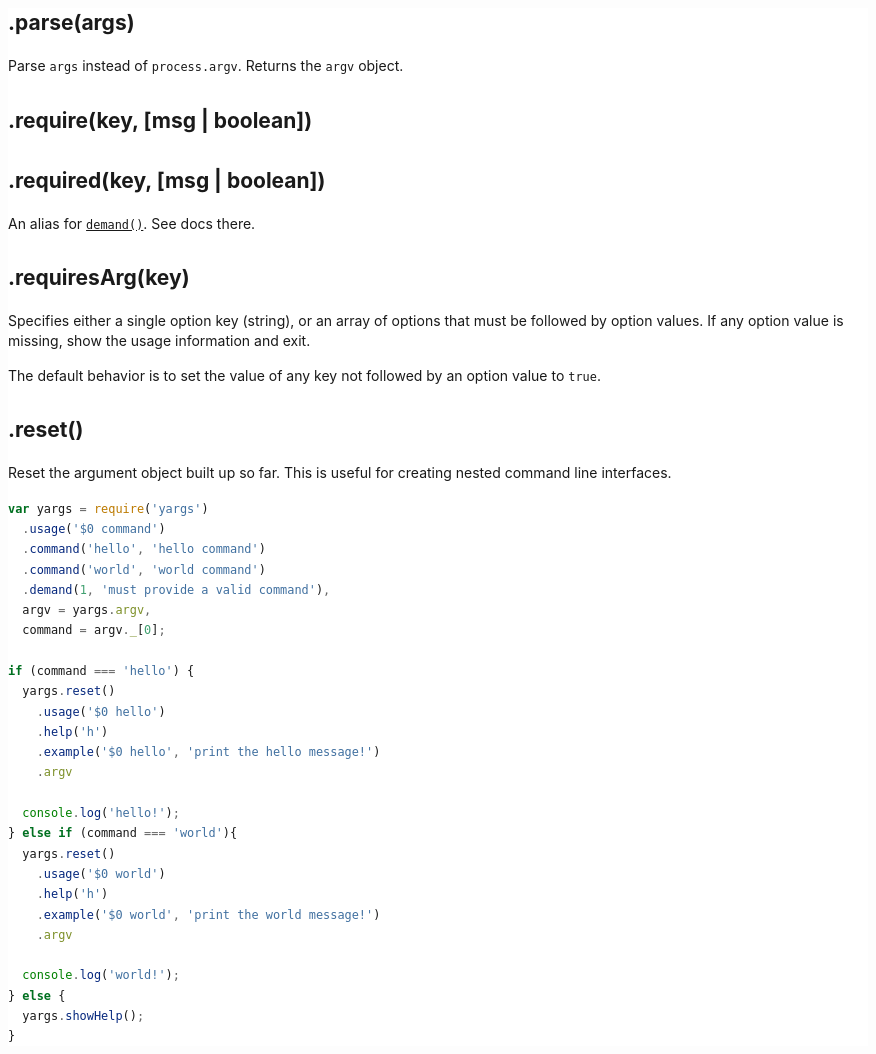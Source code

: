 .parse(args)
------------

Parse `args` instead of `process.argv`. Returns the `argv` object.

.require(key, [msg | boolean])
------------------------------
.required(key, [msg | boolean])
------------------------------

An alias for [`demand()`](#demand). See docs there.

<a name="requiresArg"></a>.requiresArg(key)
-----------------

Specifies either a single option key (string), or an array of options that
must be followed by option values. If any option value is missing, show the
usage information and exit.

The default behavior is to set the value of any key not followed by an
option value to `true`.

.reset()
--------

Reset the argument object built up so far. This is useful for
creating nested command line interfaces.

```js
var yargs = require('yargs')
  .usage('$0 command')
  .command('hello', 'hello command')
  .command('world', 'world command')
  .demand(1, 'must provide a valid command'),
  argv = yargs.argv,
  command = argv._[0];

if (command === 'hello') {
  yargs.reset()
    .usage('$0 hello')
    .help('h')
    .example('$0 hello', 'print the hello message!')
    .argv

  console.log('hello!');
} else if (command === 'world'){
  yargs.reset()
    .usage('$0 world')
    .help('h')
    .example('$0 world', 'print the world message!')
    .argv

  console.log('world!');
} else {
  yargs.showHelp();
}
```


[travis-url]: https://travis-ci.org/bcoe/yargs
[travis-image]: https://img.shields.io/travis/bcoe/yargs.svg
[gemnasium-url]: https://gemnasium.com/bcoe/yargs
[gemnasium-image]: https://img.shields.io/gemnasium/bcoe/yargs.svg
[coveralls-url]: https://coveralls.io/github/bcoe/yargs
[coveralls-image]: https://img.shields.io/coveralls/bcoe/yargs.svg
[npm-url]: https://npmjs.org/package/yargs
[npm-image]: https://img.shields.io/npm/v/yargs.svg
[windows-url]: https://ci.appveyor.com/project/bcoe/yargs
[windows-image]: https://img.shields.io/appveyor/ci/bcoe/yargs/master.svg?label=Windows%20Tests